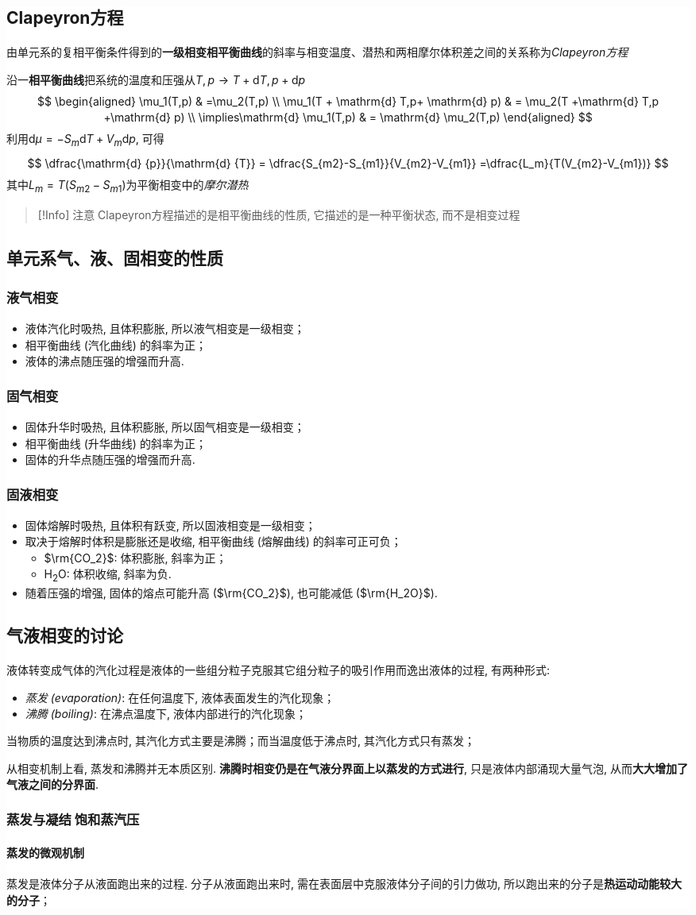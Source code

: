 ## Clapeyron方程
由单元系的复相平衡条件得到的**一级相变相平衡曲线**的斜率与相变温度、潜热和两相摩尔体积差之间的关系称为*Clapeyron方程*

沿一**相平衡曲线**把系统的温度和压强从$T,p\to T+\mathrm{d} T,p + \mathrm{d} p$
$$
\begin{aligned}
\mu_1(T,p)  & =\mu_2(T,p) \\
\mu_1(T + \mathrm{d} T,p+ \mathrm{d} p) & = \mu_2(T +\mathrm{d} T,p +\mathrm{d} p) \\
\implies\mathrm{d} \mu_1(T,p)  & = \mathrm{d} \mu_2(T,p)
\end{aligned}
$$
利用$\mathrm{d} \mu = -S_m \mathrm{d} T +V_m \mathrm{d} p$, 可得
$$
\dfrac{\mathrm{d} {p}}{\mathrm{d} {T}} = \dfrac{S_{m2}-S_{m1}}{V_{m2}-V_{m1}} =\dfrac{L_m}{T(V_{m2}-V_{m1})}
$$
其中$L_m = T(S_{m2}-S_{m1})$为平衡相变中的*摩尔潜热*
> [!Info] 注意
> Clapeyron方程描述的是相平衡曲线的性质, 它描述的是一种平衡状态, 而不是相变过程
## 单元系气、液、固相变的性质
### 液气相变
- 液体汽化时吸热, 且体积膨胀, 所以液气相变是一级相变；
- 相平衡曲线 (汽化曲线) 的斜率为正；
- 液体的沸点随压强的增强而升高. 

### 固气相变
- 固体升华时吸热, 且体积膨胀, 所以固气相变是一级相变； 
- 相平衡曲线 (升华曲线) 的斜率为正； 
- 固体的升华点随压强的增强而升高. 

### 固液相变
- 固体熔解时吸热, 且体积有跃变, 所以固液相变是一级相变；
- 取决于熔解时体积是膨胀还是收缩, 相平衡曲线 (熔解曲线) 的斜率可正可负； 
	- $\rm{CO_2}$: 体积膨胀, 斜率为正； 
	- $\mathrm{H_2O}$: 体积收缩, 斜率为负. 
- 随着压强的增强, 固体的熔点可能升高 ($\rm{CO_2}$), 也可能减低 ($\rm{H_2O}$). 

## 气液相变的讨论
液体转变成气体的汽化过程是液体的一些组分粒子克服其它组分粒子的吸引作用而逸出液体的过程, 有两种形式: 
- *蒸发 (evaporation)*: 在任何温度下, 液体表面发生的汽化现象； 
- *沸腾 (boiling)*: 在沸点温度下, 液体内部进行的汽化现象；

当物质的温度达到沸点时, 其汽化方式主要是沸腾；而当温度低于沸点时, 其汽化方式只有蒸发；

从相变机制上看, 蒸发和沸腾并无本质区别. **沸腾时相变仍是在气液分界面上以蒸发的方式进行**, 只是液体内部涌现大量气泡, 从而**大大增加了气液之间的分界面**. 

### 蒸发与凝结 饱和蒸汽压
#### 蒸发的微观机制
蒸发是液体分子从液面跑出来的过程. 分子从液面跑出来时, 需在表面层中克服液体分子间的引力做功, 所以跑出来的分子是**热运动动能较大的分子**；
